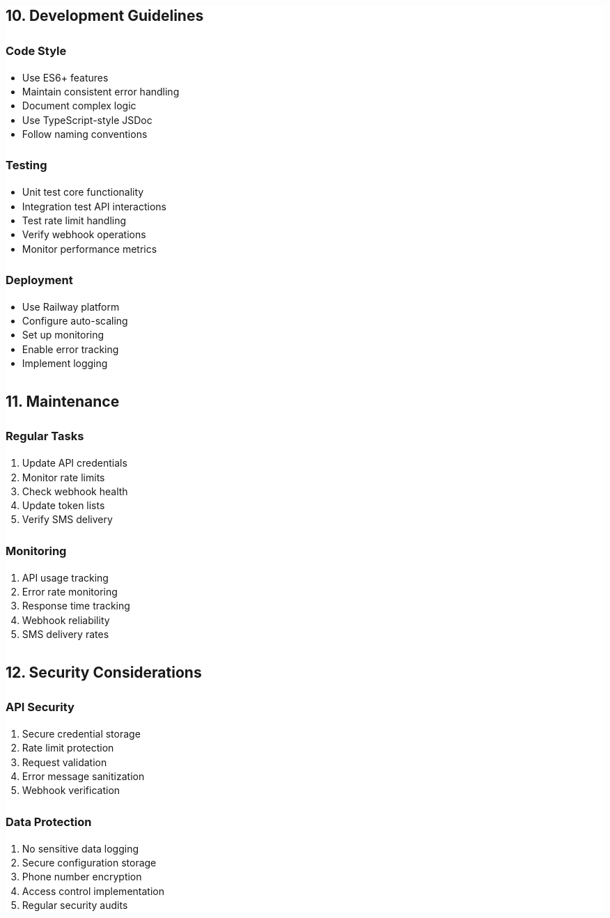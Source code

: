 ## 10. Development Guidelines

### Code Style
- Use ES6+ features
- Maintain consistent error handling
- Document complex logic
- Use TypeScript-style JSDoc
- Follow naming conventions

### Testing
- Unit test core functionality
- Integration test API interactions
- Test rate limit handling
- Verify webhook operations
- Monitor performance metrics

### Deployment
- Use Railway platform
- Configure auto-scaling
- Set up monitoring
- Enable error tracking
- Implement logging

## 11. Maintenance

### Regular Tasks
1. Update API credentials
2. Monitor rate limits
3. Check webhook health
4. Update token lists
5. Verify SMS delivery

### Monitoring
1. API usage tracking
2. Error rate monitoring
3. Response time tracking
4. Webhook reliability
5. SMS delivery rates

## 12. Security Considerations

### API Security
1. Secure credential storage
2. Rate limit protection
3. Request validation
4. Error message sanitization
5. Webhook verification

### Data Protection
1. No sensitive data logging
2. Secure configuration storage
3. Phone number encryption
4. Access control implementation
5. Regular security audits 